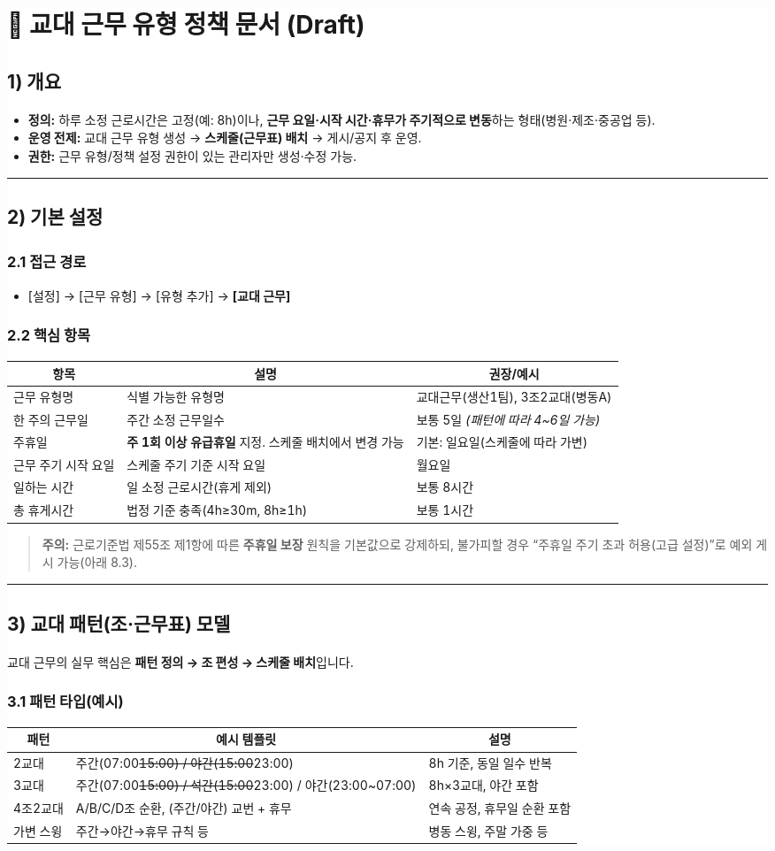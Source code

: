 # 📌 교대 근무 유형 정책 문서 (Draft)

## 1) 개요

* **정의:** 하루 소정 근로시간은 고정(예: 8h)이나, **근무 요일·시작 시간·휴무가 주기적으로 변동**하는 형태(병원·제조·중공업 등).
* **운영 전제:** 교대 근무 유형 생성 → **스케줄(근무표) 배치** → 게시/공지 후 운영.
* **권한:** 근무 유형/정책 설정 권한이 있는 관리자만 생성·수정 가능.

---

## 2) 기본 설정

### 2.1 접근 경로

* \[설정] → \[근무 유형] → \[유형 추가] → **\[교대 근무]**

### 2.2 핵심 항목

| 항목          | 설명                                  | 권장/예시                     |
| ----------- | ----------------------------------- | ------------------------- |
| 근무 유형명      | 식별 가능한 유형명                          | 교대근무(생산1팀), 3조2교대(병동A)    |
| 한 주의 근무일    | 주간 소정 근무일수                          | 보통 5일 *(패턴에 따라 4\~6일 가능)* |
| 주휴일         | **주 1회 이상 유급휴일** 지정. 스케줄 배치에서 변경 가능 | 기본: 일요일(스케줄에 따라 가변)       |
| 근무 주기 시작 요일 | 스케줄 주기 기준 시작 요일                     | 월요일                       |
| 일하는 시간      | 일 소정 근로시간(휴게 제외)                    | 보통 8시간                    |
| 총 휴게시간      | 법정 기준 충족(4h≥30m, 8h≥1h)             | 보통 1시간                    |

> **주의:** 근로기준법 제55조 제1항에 따른 **주휴일 보장** 원칙을 기본값으로 강제하되, 불가피할 경우 “주휴일 주기 초과 허용(고급 설정)”로 예외 게시 가능(아래 8.3).

---

## 3) 교대 패턴(조·근무표) 모델

교대 근무의 실무 핵심은 **패턴 정의 → 조 편성 → 스케줄 배치**입니다.

### 3.1 패턴 타입(예시)

| 패턴    | 예시 템플릿                                                 | 설명               |
| ----- | ------------------------------------------------------ | ---------------- |
| 2교대   | 주간(07:00~~15:00) / 야간(15:00~~23:00)                    | 8h 기준, 동일 일수 반복  |
| 3교대   | 주간(07:00~~15:00) / 석간(15:00~~23:00) / 야간(23:00\~07:00) | 8h×3교대, 야간 포함    |
| 4조2교대 | A/B/C/D조 순환, (주간/야간) 교번 + 휴무                           | 연속 공정, 휴무일 순환 포함 |
| 가변 스윙 | 주간→야간→휴무 규칙 등                                          | 병동 스윙, 주말 가중 등   |
